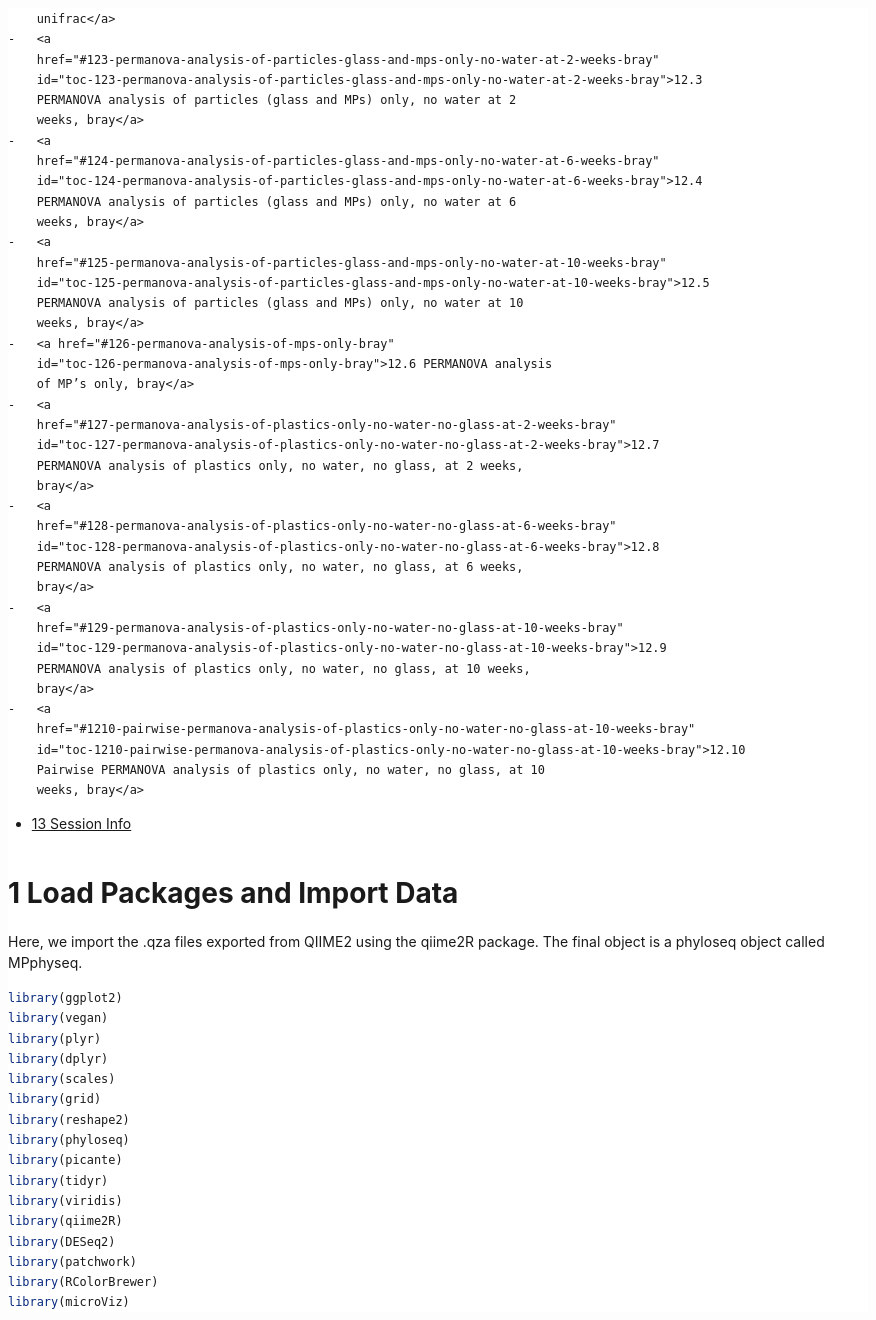         unifrac</a>
    -   <a
        href="#123-permanova-analysis-of-particles-glass-and-mps-only-no-water-at-2-weeks-bray"
        id="toc-123-permanova-analysis-of-particles-glass-and-mps-only-no-water-at-2-weeks-bray">12.3
        PERMANOVA analysis of particles (glass and MPs) only, no water at 2
        weeks, bray</a>
    -   <a
        href="#124-permanova-analysis-of-particles-glass-and-mps-only-no-water-at-6-weeks-bray"
        id="toc-124-permanova-analysis-of-particles-glass-and-mps-only-no-water-at-6-weeks-bray">12.4
        PERMANOVA analysis of particles (glass and MPs) only, no water at 6
        weeks, bray</a>
    -   <a
        href="#125-permanova-analysis-of-particles-glass-and-mps-only-no-water-at-10-weeks-bray"
        id="toc-125-permanova-analysis-of-particles-glass-and-mps-only-no-water-at-10-weeks-bray">12.5
        PERMANOVA analysis of particles (glass and MPs) only, no water at 10
        weeks, bray</a>
    -   <a href="#126-permanova-analysis-of-mps-only-bray"
        id="toc-126-permanova-analysis-of-mps-only-bray">12.6 PERMANOVA analysis
        of MP’s only, bray</a>
    -   <a
        href="#127-permanova-analysis-of-plastics-only-no-water-no-glass-at-2-weeks-bray"
        id="toc-127-permanova-analysis-of-plastics-only-no-water-no-glass-at-2-weeks-bray">12.7
        PERMANOVA analysis of plastics only, no water, no glass, at 2 weeks,
        bray</a>
    -   <a
        href="#128-permanova-analysis-of-plastics-only-no-water-no-glass-at-6-weeks-bray"
        id="toc-128-permanova-analysis-of-plastics-only-no-water-no-glass-at-6-weeks-bray">12.8
        PERMANOVA analysis of plastics only, no water, no glass, at 6 weeks,
        bray</a>
    -   <a
        href="#129-permanova-analysis-of-plastics-only-no-water-no-glass-at-10-weeks-bray"
        id="toc-129-permanova-analysis-of-plastics-only-no-water-no-glass-at-10-weeks-bray">12.9
        PERMANOVA analysis of plastics only, no water, no glass, at 10 weeks,
        bray</a>
    -   <a
        href="#1210-pairwise-permanova-analysis-of-plastics-only-no-water-no-glass-at-10-weeks-bray"
        id="toc-1210-pairwise-permanova-analysis-of-plastics-only-no-water-no-glass-at-10-weeks-bray">12.10
        Pairwise PERMANOVA analysis of plastics only, no water, no glass, at 10
        weeks, bray</a>
-   <a href="#13-session-info" id="toc-13-session-info">13 Session Info</a>

# 1 Load Packages and Import Data

Here, we import the .qza files exported from QIIME2 using the qiime2R
package. The final object is a phyloseq object called MPphyseq.

``` r
library(ggplot2)
library(vegan)
library(plyr)
library(dplyr)
library(scales)
library(grid)
library(reshape2)
library(phyloseq)
library(picante)
library(tidyr)
library(viridis)
library(qiime2R)
library(DESeq2)
library(patchwork)
library(RColorBrewer)
library(microViz)
```